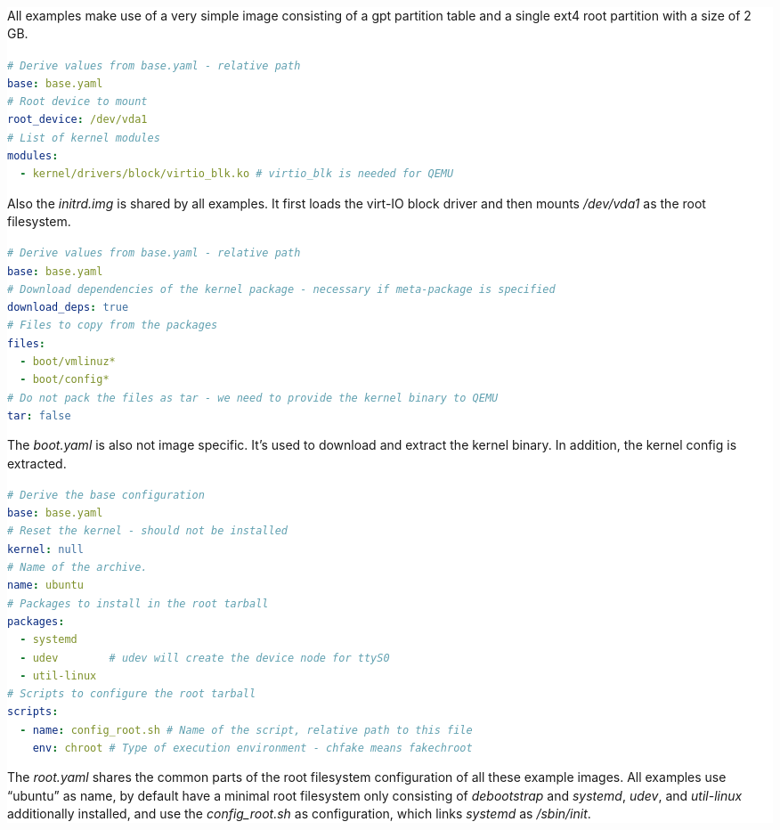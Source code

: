 All examples make use of a very simple image consisting of a gpt partition table and a single ext4 root partition with a size of 2 GB.

```yaml
# Derive values from base.yaml - relative path
base: base.yaml
# Root device to mount
root_device: /dev/vda1
# List of kernel modules
modules:
  - kernel/drivers/block/virtio_blk.ko # virtio_blk is needed for QEMU
```

Also the _initrd.img_ is shared by all examples.
It first loads the virt-IO block driver and then mounts _/dev/vda1_ as the root filesystem.

```yaml
# Derive values from base.yaml - relative path
base: base.yaml
# Download dependencies of the kernel package - necessary if meta-package is specified
download_deps: true
# Files to copy from the packages
files:
  - boot/vmlinuz*
  - boot/config*
# Do not pack the files as tar - we need to provide the kernel binary to QEMU
tar: false
```

The _boot.yaml_ is also not image specific.
It’s used to download and extract the kernel binary.
In addition, the kernel config is extracted.

```yaml
# Derive the base configuration
base: base.yaml
# Reset the kernel - should not be installed
kernel: null
# Name of the archive.
name: ubuntu
# Packages to install in the root tarball
packages:
  - systemd
  - udev        # udev will create the device node for ttyS0
  - util-linux
# Scripts to configure the root tarball
scripts:
  - name: config_root.sh # Name of the script, relative path to this file
    env: chroot # Type of execution environment - chfake means fakechroot
```

The _root.yaml_ shares the common parts of the root filesystem configuration of all these example images.
All examples use “ubuntu” as name, by default have a minimal root filesystem only consisting of _debootstrap_ and _systemd_, _udev_, and _util-linux_ additionally installed, and use the _config_root.sh_ as configuration, which links _systemd_ as _/sbin/init_.
